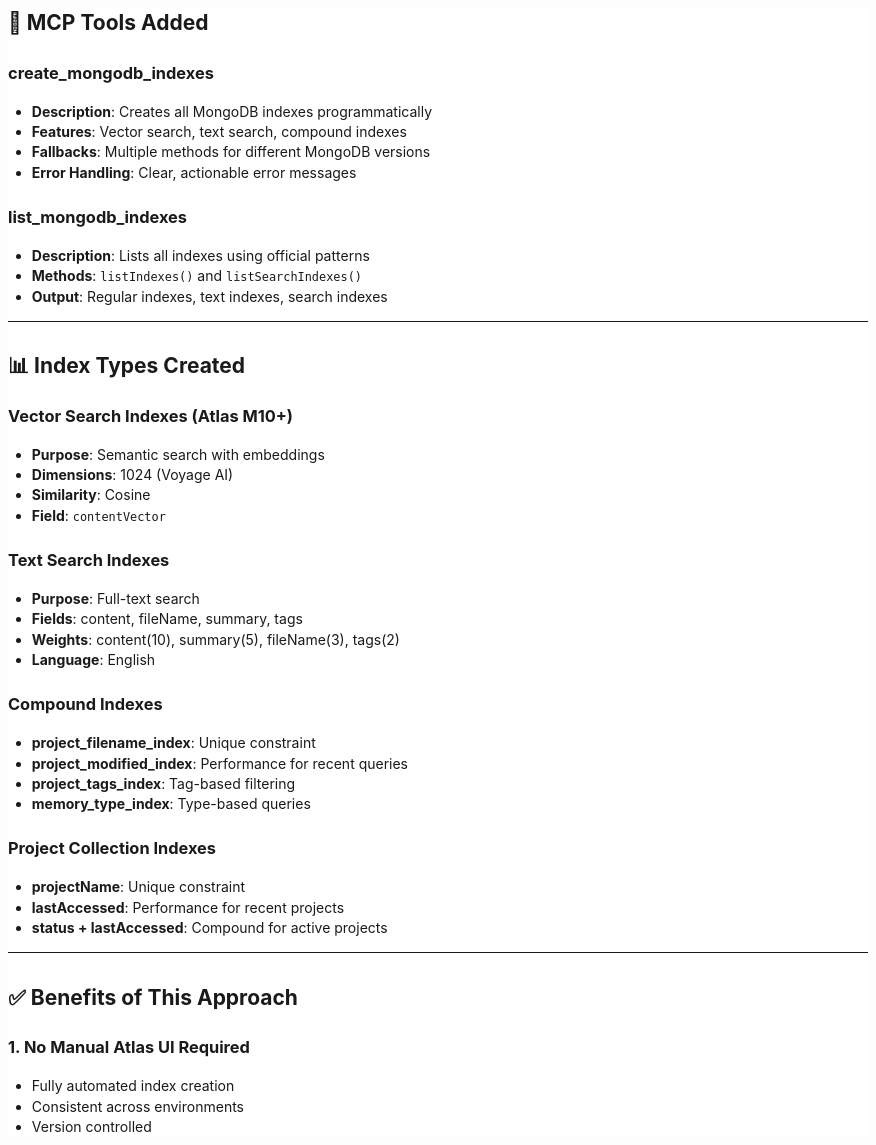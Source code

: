
## 🎯 **MCP Tools Added**

### **create_mongodb_indexes**
- **Description**: Creates all MongoDB indexes programmatically
- **Features**: Vector search, text search, compound indexes
- **Fallbacks**: Multiple methods for different MongoDB versions
- **Error Handling**: Clear, actionable error messages

### **list_mongodb_indexes**
- **Description**: Lists all indexes using official patterns
- **Methods**: `listIndexes()` and `listSearchIndexes()`
- **Output**: Regular indexes, text indexes, search indexes

---

## 📊 **Index Types Created**

### **Vector Search Indexes (Atlas M10+)**
- **Purpose**: Semantic search with embeddings
- **Dimensions**: 1024 (Voyage AI)
- **Similarity**: Cosine
- **Field**: `contentVector`

### **Text Search Indexes**
- **Purpose**: Full-text search
- **Fields**: content, fileName, summary, tags
- **Weights**: content(10), summary(5), fileName(3), tags(2)
- **Language**: English

### **Compound Indexes**
- **project_filename_index**: Unique constraint
- **project_modified_index**: Performance for recent queries
- **project_tags_index**: Tag-based filtering
- **memory_type_index**: Type-based queries

### **Project Collection Indexes**
- **projectName**: Unique constraint
- **lastAccessed**: Performance for recent projects
- **status + lastAccessed**: Compound for active projects

---

## ✅ **Benefits of This Approach**

### **1. No Manual Atlas UI Required**
- Fully automated index creation
- Consistent across environments
- Version controlled
